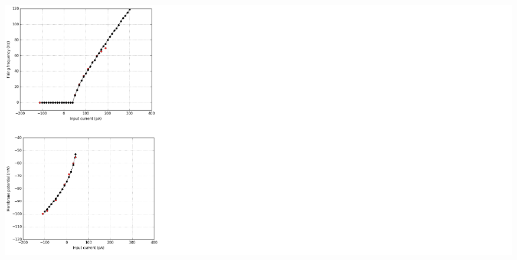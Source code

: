 <a href="../../../tune/tuned_cells/summary/Izh_327962063_if.png"><img alt="327962063 firing rates" src="../../../tune/tuned_cells/summary/Izh_327962063_if.png" height="200"/></a>
</td>
<td>
<a href="../../../tune/tuned_cells/summary/Izh_327962063_iv.png"><img alt="327962063 subthreshold voltage vs current" src="../../../tune/tuned_cells/summary/Izh_327962063_iv.png" height="200"/></a>
</td>
</tr>
<tr>